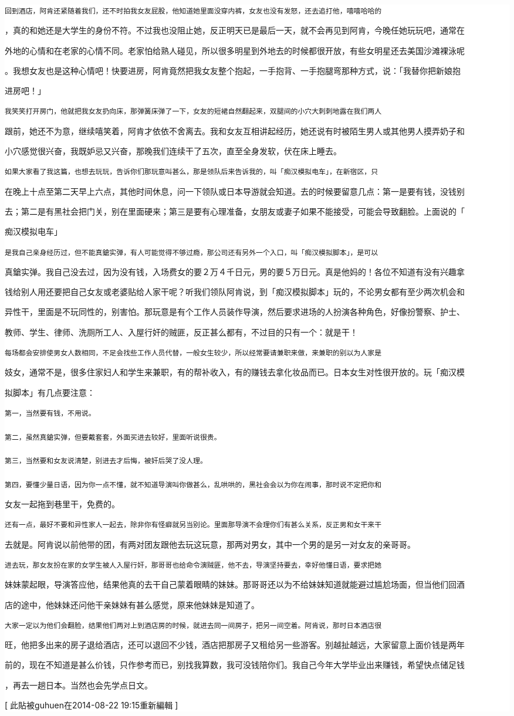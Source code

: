     回到酒店，阿肯还紧随着我们，还不时拍我女友屁股，他知道她里面没穿内裤，女友也没有发怒，还去追打他，嘻嘻哈哈的

，真的和她还是大学生的身份不符。不过我也没阻止她，反正明天已是最后一天，就不会再见到阿肯，今晚任她玩玩吧，通常在

外地的心情和在老家的心情不同。老家怕给熟人碰见，所以很多明星到外地去的时候都很开放，有些女明星还去美国沙滩裸泳呢

。我想女友也是这种心情吧！快要进房，阿肯竟然把我女友整个抱起，一手抱背、一手抱腿弯那种方式，说：「我替你把新娘抱

进房吧！」

    我笑笑打开房门，他就把我女友扔向床，那弹簧床弹了一下，女友的短裙自然翻起来，双腿间的小穴大刺刺地露在我们两人

跟前，她还不为意，继续嘻笑着，阿肯才依依不舍离去。我和女友互相讲起经历，她还说有时被陌生男人或其他男人摸弄奶子和

小穴感觉很兴奋，我既妒忌又兴奋，那晚我们连续干了五次，直至全身发软，伏在床上睡去。

    如果大家看了我这篇，也想去玩玩，告诉你们那玩意叫甚么，那是领队后来告诉我的，叫「痴汉模拟电车」，在新宿区，只

在晚上十点至第二天早上六点，其他时间休息，问一下领队或日本导游就会知道。去的时候要留意几点：第一是要有钱，没钱别

去；第二是有黑社会把门关，别在里面硬来；第三是要有心理准备，女朋友或妻子如果不能接受，可能会导致翻脸。上面说的「

痴汉模拟电车」

    是我自己亲身经历过，但不能真鎗实弹，有人可能觉得不够过瘾，那公司还有另外一个入口，叫「痴汉模拟脚本」，是可以

真鎗实弹。我自己没去过，因为没有钱，入场费女的要２万４千日元，男的要５万日元。真是他妈的！各位不知道有没有兴趣拿

钱给别人用还要把自己女友或老婆贴给人家干呢？听我们领队阿肯说，到「痴汉模拟脚本」玩的，不论男女都有至少两次机会和

异性干，里面是不玩同性的，别害怕。那玩意是有个工作人员装作导演，然后要求进场的人扮演各种角色，好像扮警察、护士、

教师、学生、律师、洗厕所工人、入屋行奸的贼匪，反正甚么都有，不过目的只有一个：就是干！

    每场都会安排使男女人数相同，不足会找些工作人员代替，一般女生较少，所以经常要请兼职来做，来兼职的别以为人家是

妓女，通常不是，很多住家妇人和学生来兼职，有的帮补收入，有的赚钱去拿化妆品而已。日本女生对性很开放的。玩「痴汉模

拟脚本」有几点要注意：

    第一，当然要有钱，不用说。

    第二，虽然真鎗实弹，但要戴套套，外面买进去较好，里面听说很贵。

    第三，当然要和女友说清楚，别进去才后悔，被奸后哭了没人理。

    第四，要懂少量日语，因为你一点不懂，就不知道导演叫你做甚么，乱哄哄的，黑社会会以为你在闹事，那时说不定把你和

女友一起拖到巷里干，免费的。

    还有一点，最好不要和异性家人一起去，除非你有怪癖就另当别论。里面那导演不会理你们有甚么关系，反正男和女干来干

去就是。阿肯说以前他带的团，有两对团友跟他去玩这玩意，那两对男女，其中一个男的是另一对女友的亲哥哥。

    进去玩，那女友扮在家的女学生被人入屋行奸，那哥哥也给命令演贼匪，他不去，导演坚持要去，幸好他懂日语，要求把她

妹妹蒙起眼，导演答应他，结果他真的去干自己蒙着眼睛的妹妹。那哥哥还以为不给妹妹知道就能避过尴尬场面，但当他们回酒

店的途中，他妹妹还问他干亲妹妹有甚么感觉，原来他妹妹是知道了。

    大家一定以为他们会翻脸，结果他们两对上到酒店房的时候，就进去同一间房子，把另一间空着。阿肯说，那时日本酒店很

旺，他把多出来的房子退给酒店，还可以退回不少钱，酒店把那房子又租给另一些游客。别越扯越远，大家留意上面价钱是两年

前的，现在不知道是甚么价钱，只作参考而已，别找我算数，我可没钱陪你们。我自己今年大学毕业出来赚钱，希望快点储足钱

，再去一趟日本。当然也会先学点日文。


[ 此貼被guhuen在2014-08-22 19:15重新編輯 ]